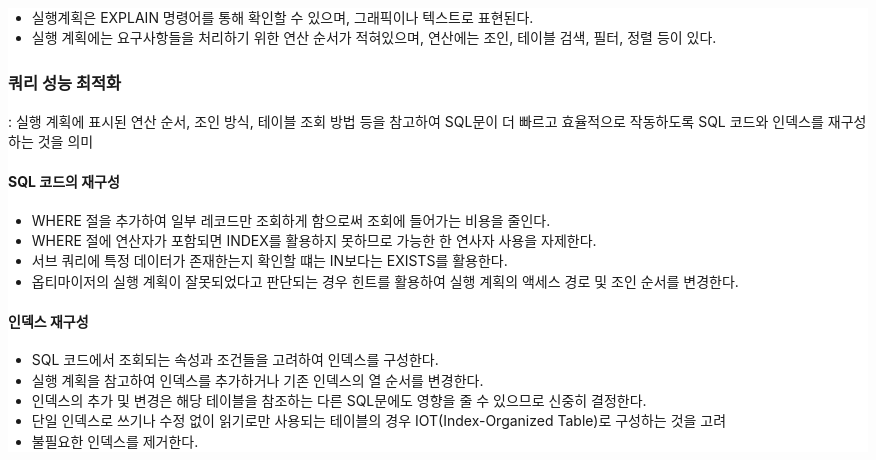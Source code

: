 - 실행계획은 EXPLAIN 명령어를 통해 확인할 수 있으며, 그래픽이나 텍스트로 표현된다.
- 실행 계획에는 요구사항들을 처리하기 위한 연산 순서가 적혀있으며, 연산에는 조인, 테이블 검색, 필터, 정렬 등이 있다.



### 쿼리 성능 최적화

: 실행 계획에 표시된 연산 순서, 조인 방식, 테이블 조회 방법 등을 참고하여 SQL문이 더 빠르고 효율적으로 작동하도록 SQL 코드와 인덱스를 재구성하는 것을 의미

#### SQL 코드의 재구성

- WHERE 절을 추가하여 일부 레코드만 조회하게 함으로써 조회에 들어가는 비용을 줄인다.
- WHERE 절에 연산자가 포함되면 INDEX를 활용하지 못하므로 가능한 한 연사자 사용을 자제한다.
- 서브 쿼리에 특정 데이터가 존재한는지 확인할 떄는 IN보다는 EXISTS를 활용한다.
- 옵티마이저의 실행 계획이 잘못되었다고 판단되는 경우 힌트를 활용하여 실행 계획의 액세스 경로 및 조인 순서를 변경한다.



#### 인덱스 재구성

- SQL 코드에서 조회되는 속성과 조건들을 고려하여 인덱스를 구성한다.
- 실행 계획을 참고하여 인덱스를 추가하거나 기존 인덱스의 열 순서를 변경한다.
- 인덱스의 추가 및 변경은 해당 테이블을 참조하는 다른 SQL문에도 영향을 줄 수 있으므로 신중히 결정한다.
- 단일 인덱스로 쓰기나 수정 없이 읽기로만 사용되는 테이블의 경우 IOT(Index-Organized Table)로 구성하는 것을 고려
- 불필요한 인덱스를 제거한다.

